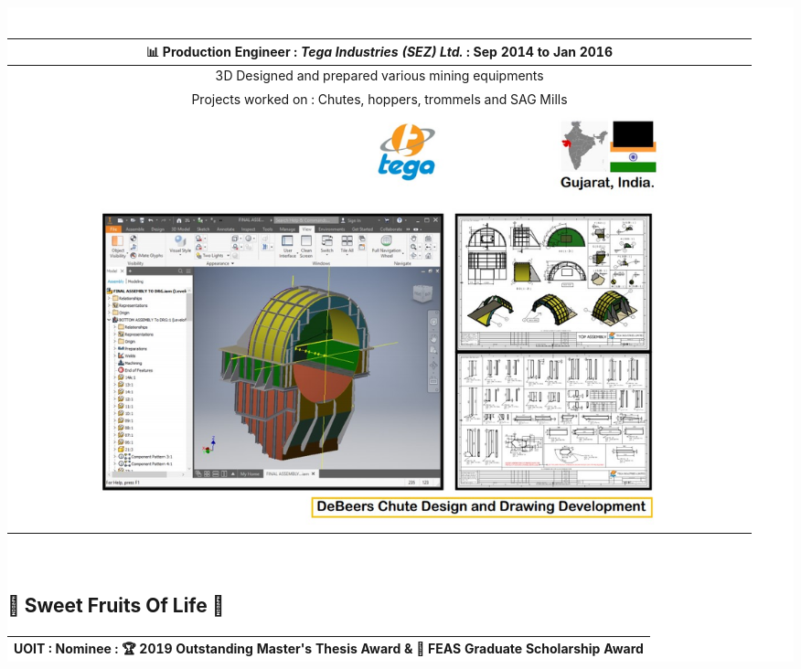 </br>

| **:bar_chart: Production Engineer** : *Tega Industries (SEZ) Ltd.* : Sep 2014 to Jan 2016 |
| :---: |
|  3D Designed and prepared various mining equipments  |
|  Projects worked on : Chutes, hoppers, trommels and SAG Mills  |
| <img src="https://github.com/CPaladiya/Before_Programming/blob/main/Tega.jpg" width="800"> |

</br>

## :checkered_flag: Sweet Fruits Of Life :checkered_flag:

| **UOIT : Nominee : :trophy: 2019 Outstanding Master's Thesis Award & 🥇 FEAS Graduate Scholarship Award** |
| :---: |